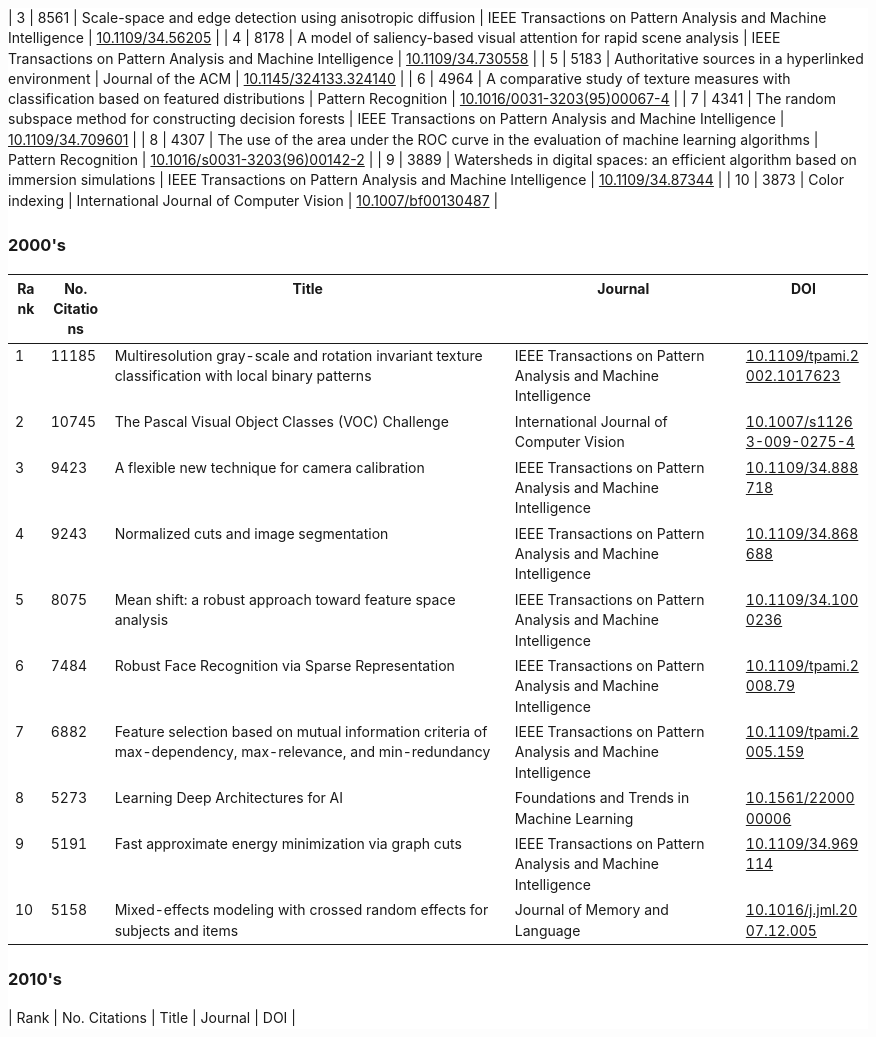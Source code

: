 |      3 |            8561 | Scale-space and edge detection using anisotropic diffusion                                  | IEEE Transactions on Pattern Analysis and Machine Intelligence | [10.1109/34.56205](https://doi.org/10.1109/34.56205)                           |
|      4 |            8178 | A model of saliency-based visual attention for rapid scene analysis                         | IEEE Transactions on Pattern Analysis and Machine Intelligence | [10.1109/34.730558](https://doi.org/10.1109/34.730558)                         |
|      5 |            5183 | Authoritative sources in a hyperlinked environment                                          | Journal of the ACM                                             | [10.1145/324133.324140](https://doi.org/10.1145/324133.324140)                 |
|      6 |            4964 | A comparative study of texture measures with classification based on featured distributions | Pattern Recognition                                            | [10.1016/0031-3203(95)00067-4](https://doi.org/10.1016/0031-3203(95)00067-4)   |
|      7 |            4341 | The random subspace method for constructing decision forests                                | IEEE Transactions on Pattern Analysis and Machine Intelligence | [10.1109/34.709601](https://doi.org/10.1109/34.709601)                         |
|      8 |            4307 | The use of the area under the ROC curve in the evaluation of machine learning algorithms    | Pattern Recognition                                            | [10.1016/s0031-3203(96)00142-2](https://doi.org/10.1016/s0031-3203(96)00142-2) |
|      9 |            3889 | Watersheds in digital spaces: an efficient algorithm based on immersion simulations         | IEEE Transactions on Pattern Analysis and Machine Intelligence | [10.1109/34.87344](https://doi.org/10.1109/34.87344)                           |
|     10 |            3873 | Color indexing                                                                              | International Journal of Computer Vision                       | [10.1007/bf00130487](https://doi.org/10.1007/bf00130487)                       |

### 2000's

|   Rank |   No. Citations | Title                                                                                                       | Journal                                                        | DOI                                                                      |
|--------|-----------------|-------------------------------------------------------------------------------------------------------------|----------------------------------------------------------------|--------------------------------------------------------------------------|
|      1 |           11185 | Multiresolution gray-scale and rotation invariant texture classification with local binary patterns         | IEEE Transactions on Pattern Analysis and Machine Intelligence | [10.1109/tpami.2002.1017623](https://doi.org/10.1109/tpami.2002.1017623) |
|      2 |           10745 | The Pascal Visual Object Classes (VOC) Challenge                                                            | International Journal of Computer Vision                       | [10.1007/s11263-009-0275-4](https://doi.org/10.1007/s11263-009-0275-4)   |
|      3 |            9423 | A flexible new technique for camera calibration                                                             | IEEE Transactions on Pattern Analysis and Machine Intelligence | [10.1109/34.888718](https://doi.org/10.1109/34.888718)                   |
|      4 |            9243 | Normalized cuts and image segmentation                                                                      | IEEE Transactions on Pattern Analysis and Machine Intelligence | [10.1109/34.868688](https://doi.org/10.1109/34.868688)                   |
|      5 |            8075 | Mean shift: a robust approach toward feature space analysis                                                 | IEEE Transactions on Pattern Analysis and Machine Intelligence | [10.1109/34.1000236](https://doi.org/10.1109/34.1000236)                 |
|      6 |            7484 | Robust Face Recognition via Sparse Representation                                                           | IEEE Transactions on Pattern Analysis and Machine Intelligence | [10.1109/tpami.2008.79](https://doi.org/10.1109/tpami.2008.79)           |
|      7 |            6882 | Feature selection based on mutual information criteria of max-dependency, max-relevance, and min-redundancy | IEEE Transactions on Pattern Analysis and Machine Intelligence | [10.1109/tpami.2005.159](https://doi.org/10.1109/tpami.2005.159)         |
|      8 |            5273 | Learning Deep Architectures for AI                                                                          | Foundations and Trends in Machine Learning                     | [10.1561/2200000006](https://doi.org/10.1561/2200000006)                 |
|      9 |            5191 | Fast approximate energy minimization via graph cuts                                                         | IEEE Transactions on Pattern Analysis and Machine Intelligence | [10.1109/34.969114](https://doi.org/10.1109/34.969114)                   |
|     10 |            5158 | Mixed-effects modeling with crossed random effects for subjects and items                                   | Journal of Memory and Language                                 | [10.1016/j.jml.2007.12.005](https://doi.org/10.1016/j.jml.2007.12.005)   |

### 2010's

|   Rank |   No. Citations | Title                                                                                                           | Journal                                                        | DOI                                                                      |